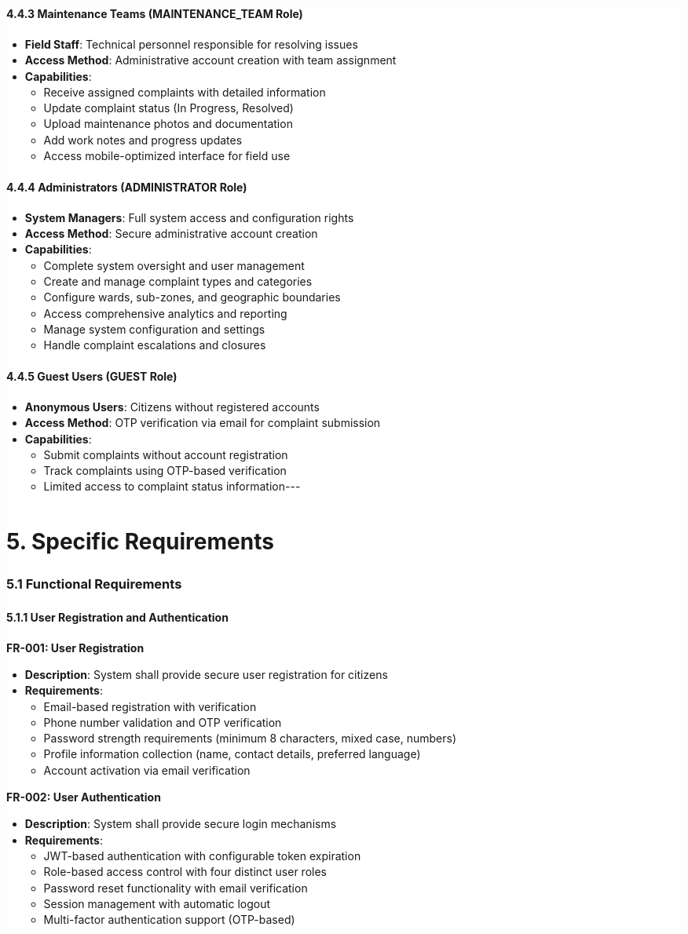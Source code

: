 #### 4.4.3 Maintenance Teams (MAINTENANCE_TEAM Role)
- **Field Staff**: Technical personnel responsible for resolving issues
- **Access Method**: Administrative account creation with team assignment
- **Capabilities**:
  - Receive assigned complaints with detailed information
  - Update complaint status (In Progress, Resolved)
  - Upload maintenance photos and documentation
  - Add work notes and progress updates
  - Access mobile-optimized interface for field use

#### 4.4.4 Administrators (ADMINISTRATOR Role)
- **System Managers**: Full system access and configuration rights
- **Access Method**: Secure administrative account creation
- **Capabilities**:
  - Complete system oversight and user management
  - Create and manage complaint types and categories
  - Configure wards, sub-zones, and geographic boundaries
  - Access comprehensive analytics and reporting
  - Manage system configuration and settings
  - Handle complaint escalations and closures

#### 4.4.5 Guest Users (GUEST Role)
- **Anonymous Users**: Citizens without registered accounts
- **Access Method**: OTP verification via email for complaint submission
- **Capabilities**:
  - Submit complaints without account registration
  - Track complaints using OTP-based verification
  - Limited access to complaint status information---

#
# 5. Specific Requirements

### 5.1 Functional Requirements

#### 5.1.1 User Registration and Authentication

**FR-001: User Registration**
- **Description**: System shall provide secure user registration for citizens
- **Requirements**:
  - Email-based registration with verification
  - Phone number validation and OTP verification
  - Password strength requirements (minimum 8 characters, mixed case, numbers)
  - Profile information collection (name, contact details, preferred language)
  - Account activation via email verification

**FR-002: User Authentication**
- **Description**: System shall provide secure login mechanisms
- **Requirements**:
  - JWT-based authentication with configurable token expiration
  - Role-based access control with four distinct user roles
  - Password reset functionality with email verification
  - Session management with automatic logout
  - Multi-factor authentication support (OTP-based)
